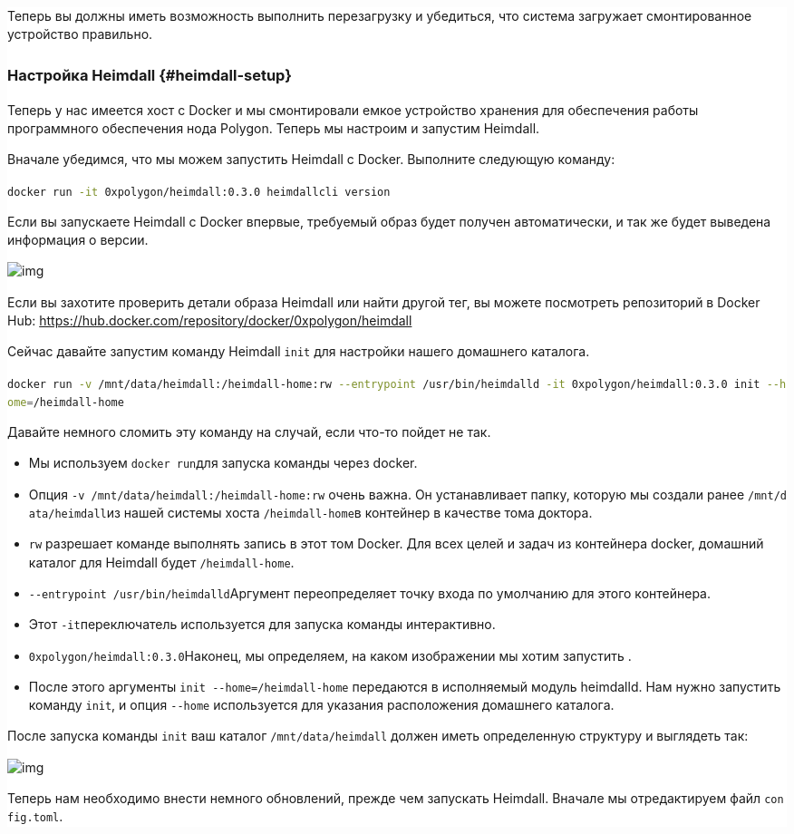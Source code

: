 Теперь вы должны иметь возможность выполнить перезагрузку и убедиться, что система загружает смонтированное устройство правильно.

### Настройка Heimdall {#heimdall-setup}

Теперь у нас имеется хост с Docker и мы смонтировали емкое устройство хранения для обеспечения работы программного обеспечения нода Polygon. Теперь мы настроим и запустим Heimdall.

Вначале убедимся, что мы можем запустить Heimdall с Docker. Выполните следующую команду:

```bash
docker run -it 0xpolygon/heimdall:0.3.0 heimdallcli version
```

Если вы запускаете Heimdall с Docker впервые, требуемый образ будет получен автоматически, и так же будет выведена информация о версии.

![img](/img/full-node-docker/heimdall-version.png)

Если вы захотите проверить детали образа Heimdall или найти другой тег, вы можете посмотреть репозиторий в Docker Hub: https://hub.docker.com/repository/docker/0xpolygon/heimdall

Сейчас давайте запустим команду Heimdall `init` для настройки нашего домашнего каталога.

```bash
docker run -v /mnt/data/heimdall:/heimdall-home:rw --entrypoint /usr/bin/heimdalld -it 0xpolygon/heimdall:0.3.0 init --home=/heimdall-home
```

Давайте немного сломить эту команду на случай, если что-то пойдет не так.

* Мы используем `docker run`для запуска команды через docker.

* Опция `-v /mnt/data/heimdall:/heimdall-home:rw` очень важна. Он устанавливает папку, которую мы создали ранее `/mnt/data/heimdall`из нашей системы хоста `/heimdall-home`в контейнер в качестве тома доктора.

* `rw` разрешает команде выполнять запись в этот том Docker. Для всех целей и задач из контейнера docker, домашний каталог для Heimdall будет `/heimdall-home`.

* `--entrypoint /usr/bin/heimdalld`Аргумент переопределяет точку входа по умолчанию для этого контейнера.

* Этот `-it`переключатель используется для запуска команды интерактивно.

* `0xpolygon/heimdall:0.3.0`Наконец, мы определяем, на каком изображении мы хотим запустить .

* После этого аргументы `init --home=/heimdall-home` передаются в исполняемый модуль heimdalld. Нам нужно запустить команду `init`, и опция `--home` используется для указания расположения домашнего каталога.

После запуска команды `init` ваш каталог `/mnt/data/heimdall` должен иметь определенную структуру и выглядеть так:

![img](/img/full-node-docker/heimdall-tree.png)

Теперь нам необходимо внести немного обновлений, прежде чем запускать Heimdall. Вначале мы отредактируем файл `config.toml`.
